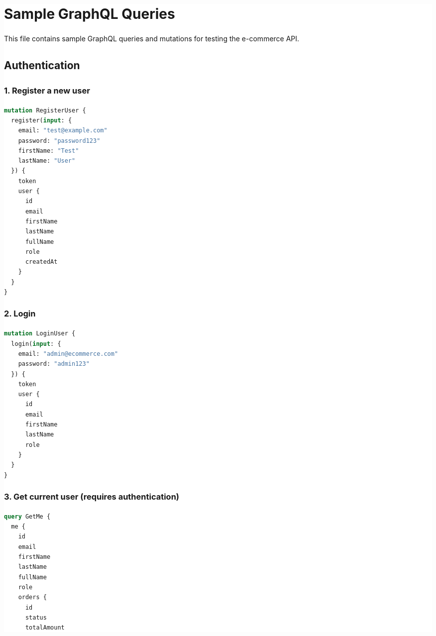 # Sample GraphQL Queries

This file contains sample GraphQL queries and mutations for testing the e-commerce API.

## Authentication

### 1. Register a new user
```graphql
mutation RegisterUser {
  register(input: {
    email: "test@example.com"
    password: "password123"
    firstName: "Test"
    lastName: "User"
  }) {
    token
    user {
      id
      email
      firstName
      lastName
      fullName
      role
      createdAt
    }
  }
}
```

### 2. Login
```graphql
mutation LoginUser {
  login(input: {
    email: "admin@ecommerce.com"
    password: "admin123"
  }) {
    token
    user {
      id
      email
      firstName
      lastName
      role
    }
  }
}
```

### 3. Get current user (requires authentication)
```graphql
query GetMe {
  me {
    id
    email
    firstName
    lastName
    fullName
    role
    orders {
      id
      status
      totalAmount
```